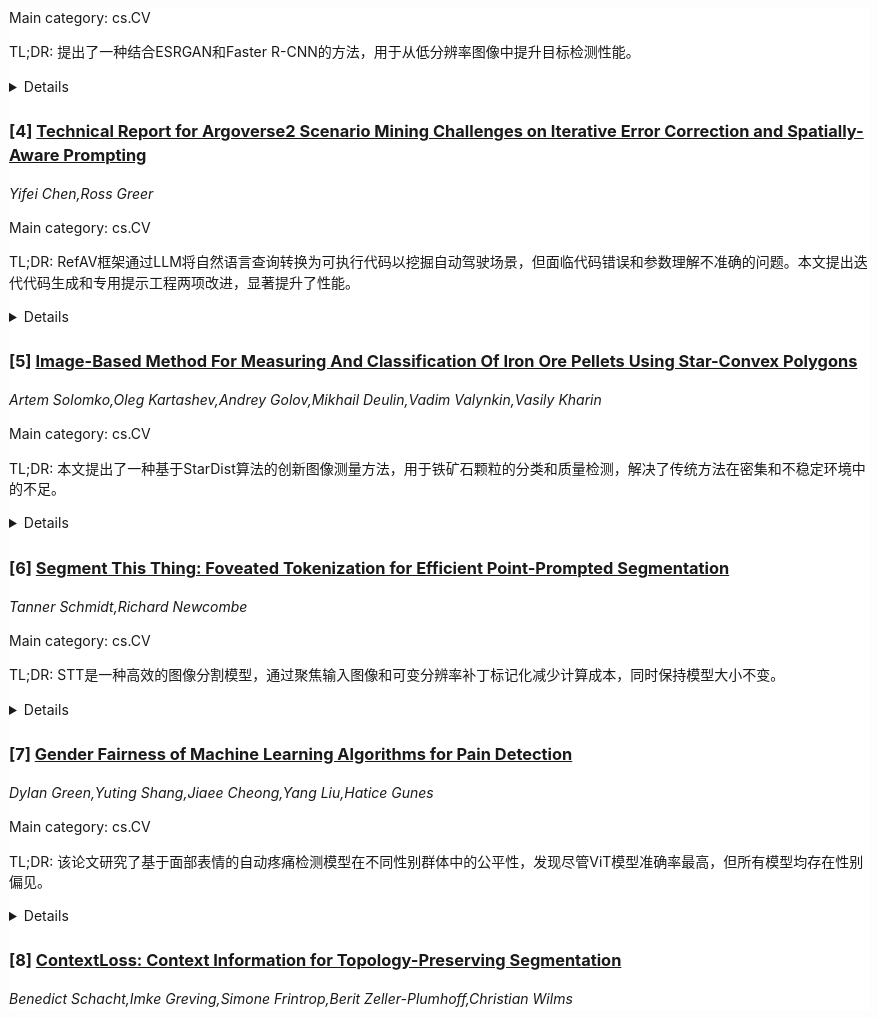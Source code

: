 Main category: cs.CV

TL;DR: 提出了一种结合ESRGAN和Faster R-CNN的方法，用于从低分辨率图像中提升目标检测性能。


<details><summary>Details</summary></details>


### [4] [Technical Report for Argoverse2 Scenario Mining Challenges on Iterative Error Correction and Spatially-Aware Prompting](https://arxiv.org/abs/2506.11124)
*Yifei Chen,Ross Greer*

Main category: cs.CV

TL;DR: RefAV框架通过LLM将自然语言查询转换为可执行代码以挖掘自动驾驶场景，但面临代码错误和参数理解不准确的问题。本文提出迭代代码生成和专用提示工程两项改进，显著提升了性能。


<details><summary>Details</summary></details>


### [5] [Image-Based Method For Measuring And Classification Of Iron Ore Pellets Using Star-Convex Polygons](https://arxiv.org/abs/2506.11126)
*Artem Solomko,Oleg Kartashev,Andrey Golov,Mikhail Deulin,Vadim Valynkin,Vasily Kharin*

Main category: cs.CV

TL;DR: 本文提出了一种基于StarDist算法的创新图像测量方法，用于铁矿石颗粒的分类和质量检测，解决了传统方法在密集和不稳定环境中的不足。


<details><summary>Details</summary></details>


### [6] [Segment This Thing: Foveated Tokenization for Efficient Point-Prompted Segmentation](https://arxiv.org/abs/2506.11131)
*Tanner Schmidt,Richard Newcombe*

Main category: cs.CV

TL;DR: STT是一种高效的图像分割模型，通过聚焦输入图像和可变分辨率补丁标记化减少计算成本，同时保持模型大小不变。


<details><summary>Details</summary></details>


### [7] [Gender Fairness of Machine Learning Algorithms for Pain Detection](https://arxiv.org/abs/2506.11132)
*Dylan Green,Yuting Shang,Jiaee Cheong,Yang Liu,Hatice Gunes*

Main category: cs.CV

TL;DR: 该论文研究了基于面部表情的自动疼痛检测模型在不同性别群体中的公平性，发现尽管ViT模型准确率最高，但所有模型均存在性别偏见。


<details><summary>Details</summary></details>


### [8] [ContextLoss: Context Information for Topology-Preserving Segmentation](https://arxiv.org/abs/2506.11134)
*Benedict Schacht,Imke Greving,Simone Frintrop,Berit Zeller-Plumhoff,Christian Wilms*
